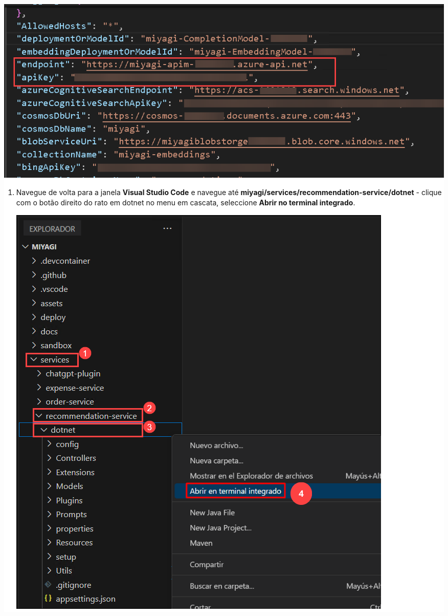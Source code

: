    ![](../Media/miyagi-image(72).png)

1. Navegue de volta para a janela **Visual Studio Code** e navegue até **miyagi/services/recommendation-service/dotnet** - clique com o botão direito do rato em dotnet no menu em cascata, seleccione **Abrir no terminal integrado**.

   ![](../Media/aks-04.png)
